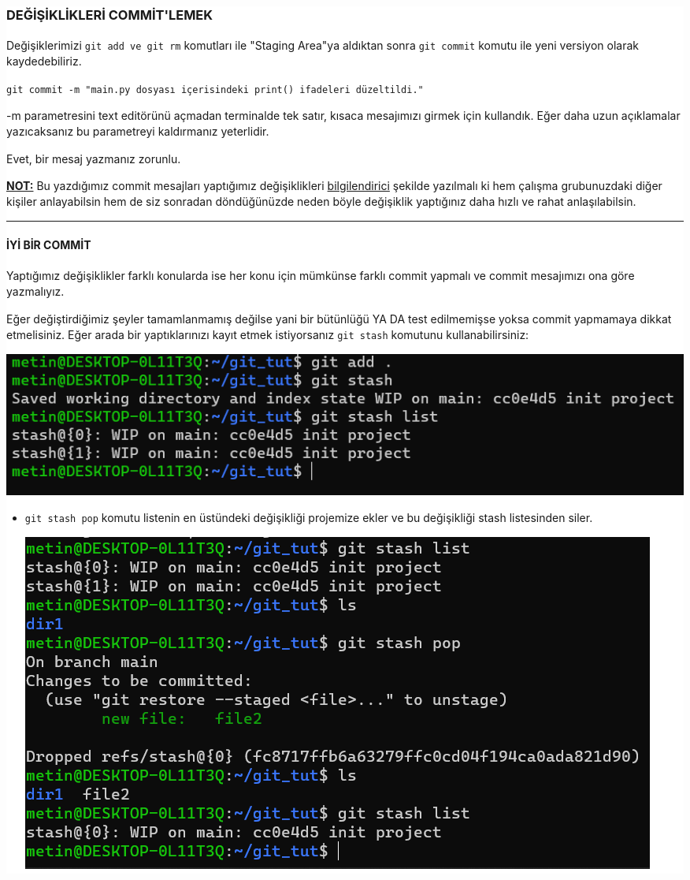 
### DEĞİŞİKLİKLERİ COMMİT'LEMEK

Değişiklerimizi  `git add ve git rm` komutları ile "Staging Area"ya aldıktan sonra `git commit` komutu ile yeni versiyon olarak kaydedebiliriz. 

```
git commit -m "main.py dosyası içerisindeki print() ifadeleri düzeltildi."
```

-m parametresini text editörünü açmadan terminalde tek satır, kısaca mesajımızı girmek için kullandık. Eğer daha uzun açıklamalar yazıcaksanız bu parametreyi kaldırmanız yeterlidir.

Evet, bir mesaj yazmanız zorunlu.

 <u>**NOT:**</u> Bu yazdığımız commit mesajları yaptığımız değişiklikleri <u>bilgilendirici</u> şekilde yazılmalı ki hem çalışma grubunuzdaki diğer kişiler anlayabilsin hem de siz sonradan döndüğünüzde neden böyle değişiklik yaptığınız daha hızlı ve rahat anlaşılabilsin. 

---

#### İYİ BİR COMMİT 

Yaptığımız değişiklikler farklı konularda ise her konu için mümkünse farklı commit yapmalı ve commit mesajımızı ona göre yazmalıyız. 

Eğer değiştirdiğimiz şeyler tamamlanmamış değilse yani bir bütünlüğü YA DA test edilmemişse yoksa commit yapmamaya dikkat etmelisiniz. Eğer arada bir yaptıklarınızı kayıt etmek istiyorsanız `git stash` komutunu kullanabilirsiniz:

![image-20221221213046261](images/image-20221221213046261.png)



- `git stash pop` komutu listenin en üstündeki değişikliği projemize ekler ve bu değişikliği stash listesinden siler.

  ![image-20221221213944269](images/image-20221221213944269.png)
